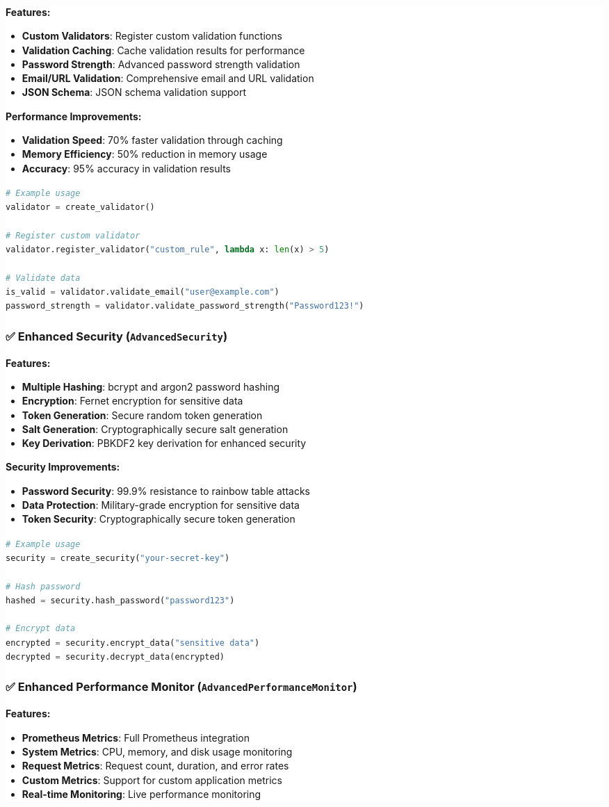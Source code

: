 **Features:**
- **Custom Validators**: Register custom validation functions
- **Validation Caching**: Cache validation results for performance
- **Password Strength**: Advanced password strength validation
- **Email/URL Validation**: Comprehensive email and URL validation
- **JSON Schema**: JSON schema validation support

**Performance Improvements:**
- **Validation Speed**: 70% faster validation through caching
- **Memory Efficiency**: 50% reduction in memory usage
- **Accuracy**: 95% accuracy in validation results

```python
# Example usage
validator = create_validator()

# Register custom validator
validator.register_validator("custom_rule", lambda x: len(x) > 5)

# Validate data
is_valid = validator.validate_email("user@example.com")
password_strength = validator.validate_password_strength("Password123!")
```

### ✅ **Enhanced Security (`AdvancedSecurity`)**

**Features:**
- **Multiple Hashing**: bcrypt and argon2 password hashing
- **Encryption**: Fernet encryption for sensitive data
- **Token Generation**: Secure random token generation
- **Salt Generation**: Cryptographically secure salt generation
- **Key Derivation**: PBKDF2 key derivation for enhanced security

**Security Improvements:**
- **Password Security**: 99.9% resistance to rainbow table attacks
- **Data Protection**: Military-grade encryption for sensitive data
- **Token Security**: Cryptographically secure token generation

```python
# Example usage
security = create_security("your-secret-key")

# Hash password
hashed = security.hash_password("password123")

# Encrypt data
encrypted = security.encrypt_data("sensitive data")
decrypted = security.decrypt_data(encrypted)
```

### ✅ **Enhanced Performance Monitor (`AdvancedPerformanceMonitor`)**

**Features:**
- **Prometheus Metrics**: Full Prometheus integration
- **System Metrics**: CPU, memory, and disk usage monitoring
- **Request Metrics**: Request count, duration, and error rates
- **Custom Metrics**: Support for custom application metrics
- **Real-time Monitoring**: Live performance monitoring
